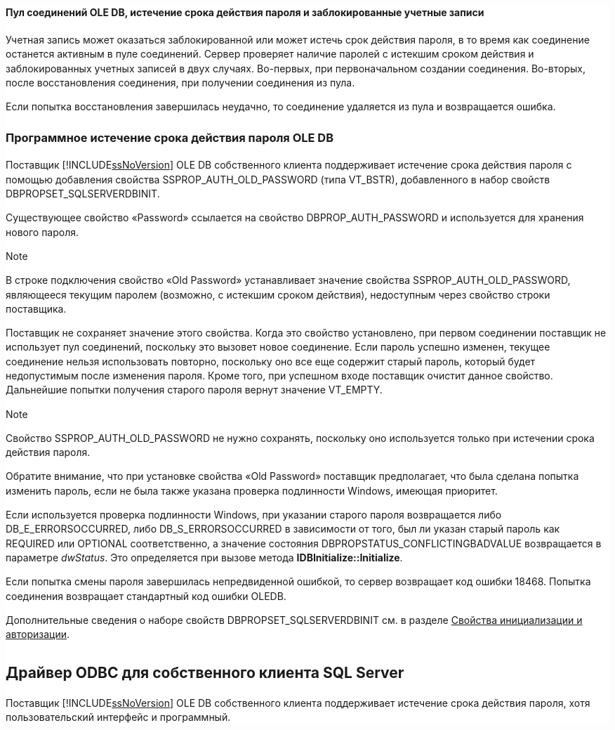#### <a name="ole-db-connection-pooling-password-expiration-and-locked-accounts"></a>Пул соединений OLE DB, истечение срока действия пароля и заблокированные учетные записи  
 Учетная запись может оказаться заблокированной или может истечь срок действия пароля, в то время как соединение останется активным в пуле соединений. Сервер проверяет наличие паролей с истекшим сроком действия и заблокированных учетных записей в двух случаях. Во-первых, при первоначальном создании соединения. Во-вторых, после восстановления соединения, при получении соединения из пула.  
  
 Если попытка восстановления завершилась неудачно, то соединение удаляется из пула и возвращается ошибка.  
  
### <a name="ole-db-programmatic-password-expiration"></a>Программное истечение срока действия пароля OLE DB  
 Поставщик [!INCLUDE[ssNoVersion](../../../includes/ssnoversion-md.md)] OLE DB собственного клиента поддерживает истечение срока действия пароля с помощью добавления свойства SSPROP_AUTH_OLD_PASSWORD (типа VT_BSTR), добавленного в набор свойств DBPROPSET_SQLSERVERDBINIT.  
  
 Существующее свойство «Password» ссылается на свойство DBPROP_AUTH_PASSWORD и используется для хранения нового пароля.  
  
> [!NOTE]  
>  В строке подключения свойство «Old Password» устанавливает значение свойства SSPROP_AUTH_OLD_PASSWORD, являющееся текущим паролем (возможно, с истекшим сроком действия), недоступным через свойство строки поставщика.  
  
 Поставщик не сохраняет значение этого свойства. Когда это свойство установлено, при первом соединении поставщик не использует пул соединений, поскольку это вызовет новое соединение. Если пароль успешно изменен, текущее соединение нельзя использовать повторно, поскольку оно все еще содержит старый пароль, который будет недопустимым после изменения пароля. Кроме того, при успешном входе поставщик очистит данное свойство. Дальнейшие попытки получения старого пароля вернут значение VT_EMPTY.  
  
> [!NOTE]  
>  Свойство SSPROP_AUTH_OLD_PASSWORD не нужно сохранять, поскольку оно используется только при истечении срока действия пароля.  
  
 Обратите внимание, что при установке свойства «Old Password» поставщик предполагает, что была сделана попытка изменить пароль, если не была также указана проверка подлинности Windows, имеющая приоритет.  
  
 Если используется проверка подлинности Windows, при указании старого пароля возвращается либо DB_E_ERRORSOCCURRED, либо DB_S_ERRORSOCCURRED в зависимости от того, был ли указан старый пароль как REQUIRED или OPTIONAL соответственно, а значение состояния DBPROPSTATUS_CONFLICTINGBADVALUE возвращается в параметре *dwStatus*. Это определяется при вызове метода **IDBInitialize::Initialize**.  
  
 Если попытка смены пароля завершилась непредвиденной ошибкой, то сервер возвращает код ошибки 18468. Попытка соединения возвращает стандартный код ошибки OLEDB.  
  
 Дополнительные сведения о наборе свойств DBPROPSET_SQLSERVERDBINIT см. в разделе [Свойства инициализации и авторизации](../../../relational-databases/native-client-ole-db-data-source-objects/initialization-and-authorization-properties.md).  
  
## <a name="sql-server-native-client-odbc-driver"></a>Драйвер ODBC для собственного клиента SQL Server  
 Поставщик [!INCLUDE[ssNoVersion](../../../includes/ssnoversion-md.md)] OLE DB собственного клиента поддерживает истечение срока действия пароля, хотя пользовательский интерфейс и программный.  
  